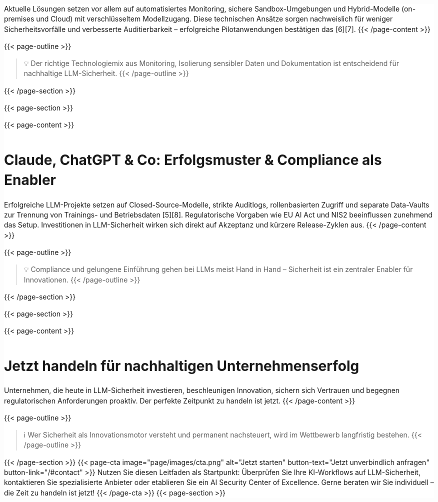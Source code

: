 Aktuelle Lösungen setzen vor allem auf automatisiertes Monitoring, sichere Sandbox-Umgebungen und Hybrid-Modelle (on-premises und Cloud) mit verschlüsseltem Modellzugang. Diese technischen Ansätze sorgen nachweislich für weniger Sicherheitsvorfälle und verbesserte Auditierbarkeit – erfolgreiche Pilotanwendungen bestätigen das [6][7].
{{< /page-content >}}

{{< page-outline >}}
> 💡 Der richtige Technologiemix aus Monitoring, Isolierung sensibler Daten und Dokumentation ist entscheidend für nachhaltige LLM-Sicherheit.
{{< /page-outline >}}

{{< /page-section >}}

{{< page-section >}}

{{< page-content >}}
# Claude, ChatGPT & Co: Erfolgsmuster & Compliance als Enabler

Erfolgreiche LLM-Projekte setzen auf Closed-Source-Modelle, strikte Auditlogs, rollenbasierten Zugriff und separate Data-Vaults zur Trennung von Trainings- und Betriebsdaten [5][8]. Regulatorische Vorgaben wie EU AI Act und NIS2 beeinflussen zunehmend das Setup. Investitionen in LLM-Sicherheit wirken sich direkt auf Akzeptanz und kürzere Release-Zyklen aus.
{{< /page-content >}}

{{< page-outline >}}
> 💡 Compliance und gelungene Einführung gehen bei LLMs meist Hand in Hand – Sicherheit ist ein zentraler Enabler für Innovationen.
{{< /page-outline >}}

{{< /page-section >}}

{{< page-section >}}

{{< page-content >}}
# Jetzt handeln für nachhaltigen Unternehmenserfolg

Unternehmen, die heute in LLM-Sicherheit investieren, beschleunigen Innovation, sichern sich Vertrauen und begegnen regulatorischen Anforderungen proaktiv. Der perfekte Zeitpunkt zu handeln ist jetzt.
{{< /page-content >}}

{{< page-outline >}}
> ℹ️ Wer Sicherheit als Innovationsmotor versteht und permanent nachsteuert, wird im Wettbewerb langfristig bestehen.
{{< /page-outline >}}

{{< /page-section >}}
{{< page-cta image="page/images/cta.png" alt="Jetzt starten" button-text="Jetzt unverbindlich anfragen" button-link="/#contact" >}}
Nutzen Sie diesen Leitfaden als Startpunkt: Überprüfen Sie Ihre KI-Workflows auf LLM-Sicherheit, kontaktieren Sie spezialisierte Anbieter oder etablieren Sie ein AI Security Center of Excellence. Gerne beraten wir Sie individuell – die Zeit zu handeln ist jetzt!
{{< /page-cta >}}
{{< page-section >}}
